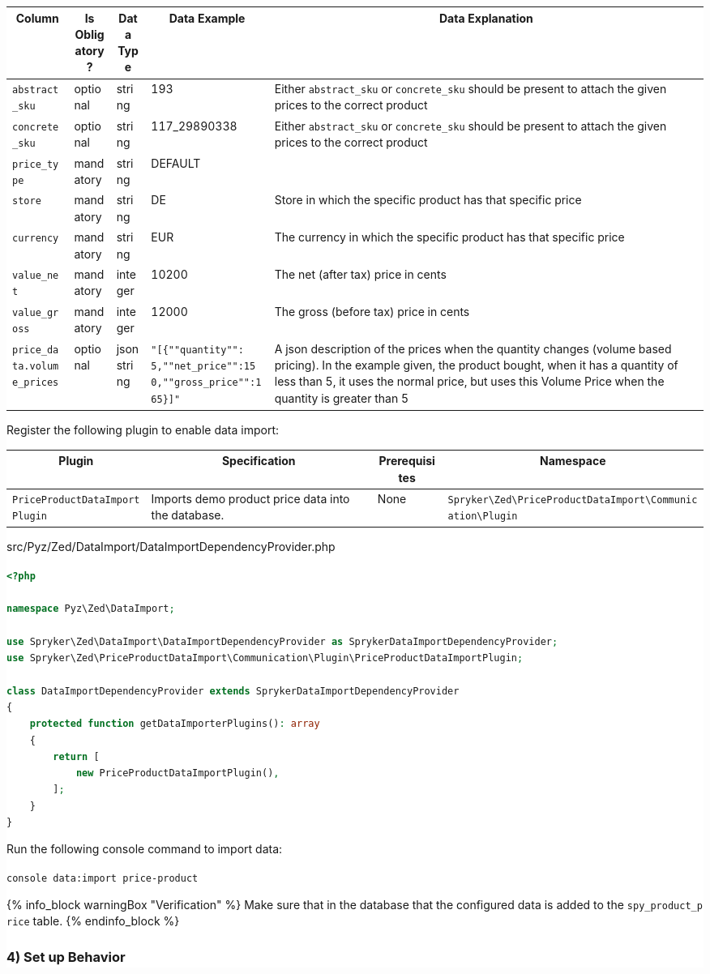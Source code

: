 | Column | Is Obligatory? | Data Type | Data Example | Data Explanation |
|---|---|---|---|---|
|  `abstract_sku` | optional | string | 193 | Either `abstract_sku` or `concrete_sku` should be present to attach the given prices to the correct product |
|  `concrete_sku` | optional | string | 117_29890338 | Either `abstract_sku` or `concrete_sku` should be present to attach the given prices to the correct product |
|  `price_type` | mandatory | string | DEFAULT |  |
|  `store` | mandatory | string | DE | Store in which the specific product has that specific price |
|  `currency` | mandatory | string | EUR | The currency in which the specific product has that specific price |
|  `value_net` | mandatory | integer | 10200 | The net (after tax) price in cents |
|  `value_gross` | mandatory | integer | 12000 | The gross (before tax) price in cents |
|  `price_data.volume_prices` | optional | json string |  `"[{""quantity"":5,""net_price"":150,""gross_price"":165}]"` | A json description of the prices when the quantity changes (volume based pricing). In the example given, the product bought, when it has a quantity of less than 5, it uses the normal price, but uses this Volume Price when the quantity is greater than 5 |

Register the following plugin to enable data import:

| Plugin | Specification | Prerequisites | Namespace |
|---|---|---|---|
|  `PriceProductDataImportPlugin` | Imports demo product price data into the database. | None |  `Spryker\Zed\PriceProductDataImport\Communication\Plugin` |

src/Pyz/Zed/DataImport/DataImportDependencyProvider.php

```php
<?php
 
namespace Pyz\Zed\DataImport;
 
use Spryker\Zed\DataImport\DataImportDependencyProvider as SprykerDataImportDependencyProvider;
use Spryker\Zed\PriceProductDataImport\Communication\Plugin\PriceProductDataImportPlugin;
 
class DataImportDependencyProvider extends SprykerDataImportDependencyProvider
{
    protected function getDataImporterPlugins(): array
    {
        return [
            new PriceProductDataImportPlugin(),
        ];
    }
}
```

Run the following console command to import data:

```bash
console data:import price-product
```

{% info_block warningBox "Verification" %}
Make sure that in the database that the configured data is added to the `spy_product_price` table.
{% endinfo_block %}

### 4) Set up Behavior
